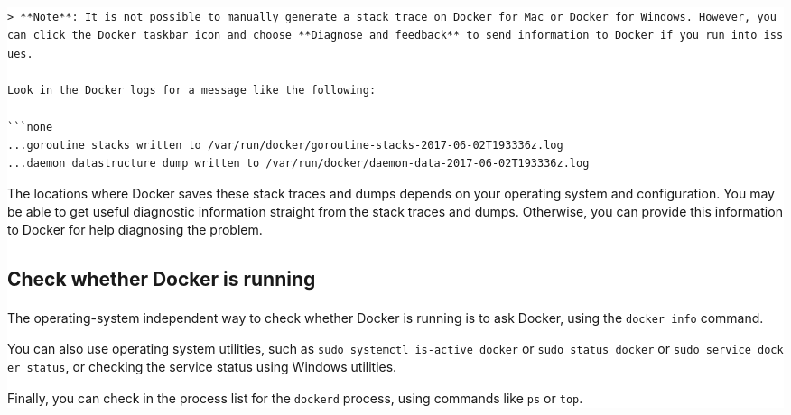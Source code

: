 ```
> **Note**: It is not possible to manually generate a stack trace on Docker for Mac or Docker for Windows. However, you can click the Docker taskbar icon and choose **Diagnose and feedback** to send information to Docker if you run into issues.

Look in the Docker logs for a message like the following:

```none
...goroutine stacks written to /var/run/docker/goroutine-stacks-2017-06-02T193336z.log
...daemon datastructure dump written to /var/run/docker/daemon-data-2017-06-02T193336z.log
```

The locations where Docker saves these stack traces and dumps depends on your operating system and configuration. You may be able to get useful diagnostic information straight from the stack traces and dumps. Otherwise, you can provide this information to Docker for help diagnosing the problem.

## Check whether Docker is running

The operating-system independent way to check whether Docker is running is to ask Docker, using the `docker info` command.

You can also use operating system utilities, such as `sudo systemctl is-active docker` or `sudo status docker` or `sudo service docker status`, or checking the service status using Windows utilities.

Finally, you can check in the process list for the `dockerd` process, using commands like `ps` or `top`.